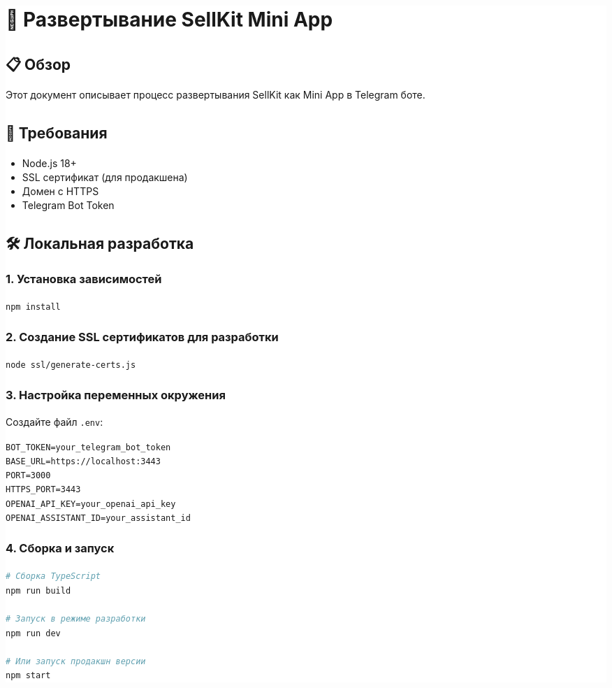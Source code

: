 # 🚀 Развертывание SellKit Mini App

## 📋 Обзор

Этот документ описывает процесс развертывания SellKit как Mini App в Telegram боте.

## 🔧 Требования

- Node.js 18+
- SSL сертификат (для продакшена)
- Домен с HTTPS
- Telegram Bot Token

## 🛠️ Локальная разработка

### 1. Установка зависимостей

```bash
npm install
```

### 2. Создание SSL сертификатов для разработки

```bash
node ssl/generate-certs.js
```

### 3. Настройка переменных окружения

Создайте файл `.env`:

```env
BOT_TOKEN=your_telegram_bot_token
BASE_URL=https://localhost:3443
PORT=3000
HTTPS_PORT=3443
OPENAI_API_KEY=your_openai_api_key
OPENAI_ASSISTANT_ID=your_assistant_id
```

### 4. Сборка и запуск

```bash
# Сборка TypeScript
npm run build

# Запуск в режиме разработки
npm run dev

# Или запуск продакшн версии
npm start
```
